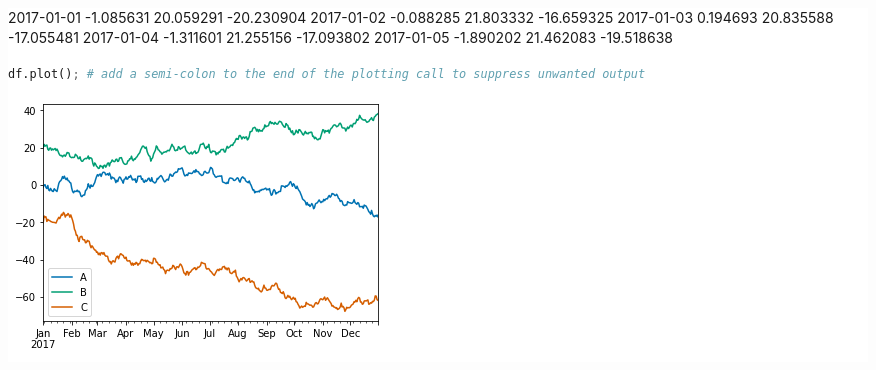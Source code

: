   <tbody>
    <tr>
      <th>2017-01-01</th>
      <td>-1.085631</td>
      <td>20.059291</td>
      <td>-20.230904</td>
    </tr>
    <tr>
      <th>2017-01-02</th>
      <td>-0.088285</td>
      <td>21.803332</td>
      <td>-16.659325</td>
    </tr>
    <tr>
      <th>2017-01-03</th>
      <td>0.194693</td>
      <td>20.835588</td>
      <td>-17.055481</td>
    </tr>
    <tr>
      <th>2017-01-04</th>
      <td>-1.311601</td>
      <td>21.255156</td>
      <td>-17.093802</td>
    </tr>
    <tr>
      <th>2017-01-05</th>
      <td>-1.890202</td>
      <td>21.462083</td>
      <td>-19.518638</td>
    </tr>
  </tbody>
</table>
</div>




```python
df.plot(); # add a semi-colon to the end of the plotting call to suppress unwanted output
```


    
![png](visualization_files/visualization_36_0.png)
    